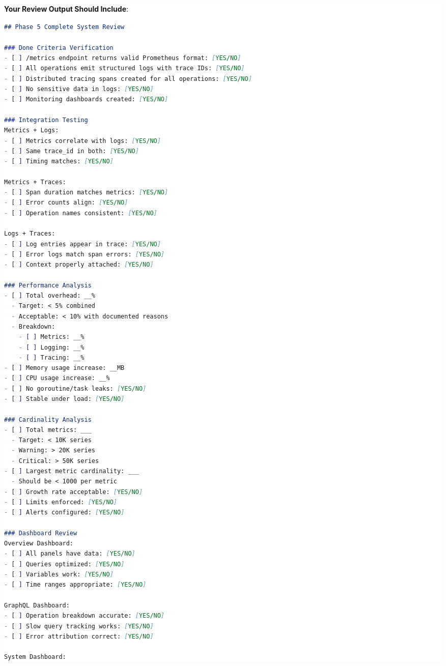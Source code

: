 **Your Review Output Should Include**:
```markdown
## Phase 5 Complete System Review

### Done Criteria Verification
- [ ] /metrics endpoint returns valid Prometheus format: [YES/NO]
- [ ] All operations emit structured logs with trace IDs: [YES/NO]
- [ ] Distributed tracing spans created for all operations: [YES/NO]
- [ ] No sensitive data in logs: [YES/NO]
- [ ] Monitoring dashboards created: [YES/NO]

### Integration Testing
Metrics + Logs:
- [ ] Metrics correlate with logs: [YES/NO]
- [ ] Same trace_id in both: [YES/NO]
- [ ] Timing matches: [YES/NO]

Metrics + Traces:
- [ ] Span duration matches metrics: [YES/NO]
- [ ] Error counts align: [YES/NO]
- [ ] Operation names consistent: [YES/NO]

Logs + Traces:
- [ ] Log entries appear in trace: [YES/NO]
- [ ] Error logs match span errors: [YES/NO]
- [ ] Context properly attached: [YES/NO]

### Performance Analysis
- [ ] Total overhead: __% 
  - Target: < 5% combined
  - Acceptable: < 10% with documented reasons
  - Breakdown:
    - [ ] Metrics: __% 
    - [ ] Logging: __%
    - [ ] Tracing: __%
- [ ] Memory usage increase: __MB
- [ ] CPU usage increase: __%
- [ ] No goroutine/task leaks: [YES/NO]
- [ ] Stable under load: [YES/NO]

### Cardinality Analysis
- [ ] Total metrics: ___ 
  - Target: < 10K series
  - Warning: > 20K series
  - Critical: > 50K series
- [ ] Largest metric cardinality: ___
  - Should be < 1000 per metric
- [ ] Growth rate acceptable: [YES/NO]
- [ ] Limits enforced: [YES/NO]
- [ ] Alerts configured: [YES/NO]

### Dashboard Review
Overview Dashboard:
- [ ] All panels have data: [YES/NO]
- [ ] Queries optimized: [YES/NO]
- [ ] Variables work: [YES/NO]
- [ ] Time ranges appropriate: [YES/NO]

GraphQL Dashboard:
- [ ] Operation breakdown accurate: [YES/NO]
- [ ] Slow query tracking works: [YES/NO]
- [ ] Error attribution correct: [YES/NO]

System Dashboard:
```